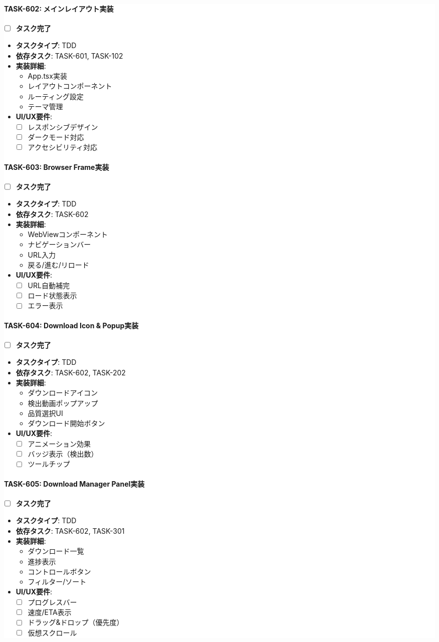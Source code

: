 #### TASK-602: メインレイアウト実装

- [ ] **タスク完了**
- **タスクタイプ**: TDD
- **依存タスク**: TASK-601, TASK-102
- **実装詳細**:
  - App.tsx実装
  - レイアウトコンポーネント
  - ルーティング設定
  - テーマ管理
- **UI/UX要件**:
  - [ ] レスポンシブデザイン
  - [ ] ダークモード対応
  - [ ] アクセシビリティ対応

#### TASK-603: Browser Frame実装

- [ ] **タスク完了**
- **タスクタイプ**: TDD
- **依存タスク**: TASK-602
- **実装詳細**:
  - WebViewコンポーネント
  - ナビゲーションバー
  - URL入力
  - 戻る/進む/リロード
- **UI/UX要件**:
  - [ ] URL自動補完
  - [ ] ロード状態表示
  - [ ] エラー表示

#### TASK-604: Download Icon & Popup実装

- [ ] **タスク完了**
- **タスクタイプ**: TDD
- **依存タスク**: TASK-602, TASK-202
- **実装詳細**:
  - ダウンロードアイコン
  - 検出動画ポップアップ
  - 品質選択UI
  - ダウンロード開始ボタン
- **UI/UX要件**:
  - [ ] アニメーション効果
  - [ ] バッジ表示（検出数）
  - [ ] ツールチップ

#### TASK-605: Download Manager Panel実装

- [ ] **タスク完了**
- **タスクタイプ**: TDD
- **依存タスク**: TASK-602, TASK-301
- **実装詳細**:
  - ダウンロード一覧
  - 進捗表示
  - コントロールボタン
  - フィルター/ソート
- **UI/UX要件**:
  - [ ] プログレスバー
  - [ ] 速度/ETA表示
  - [ ] ドラッグ&ドロップ（優先度）
  - [ ] 仮想スクロール
